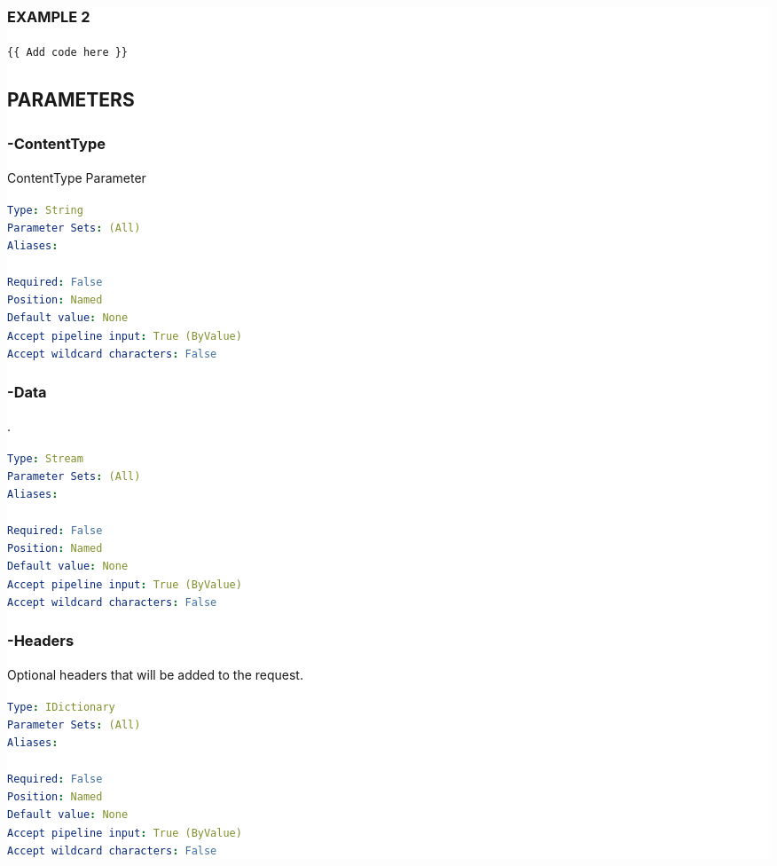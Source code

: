 ### EXAMPLE 2
```
{{ Add code here }}
```

## PARAMETERS

### -ContentType
ContentType Parameter

```yaml
Type: String
Parameter Sets: (All)
Aliases:

Required: False
Position: Named
Default value: None
Accept pipeline input: True (ByValue)
Accept wildcard characters: False
```

### -Data
.

```yaml
Type: Stream
Parameter Sets: (All)
Aliases:

Required: False
Position: Named
Default value: None
Accept pipeline input: True (ByValue)
Accept wildcard characters: False
```

### -Headers
Optional headers that will be added to the request.

```yaml
Type: IDictionary
Parameter Sets: (All)
Aliases:

Required: False
Position: Named
Default value: None
Accept pipeline input: True (ByValue)
Accept wildcard characters: False
```

